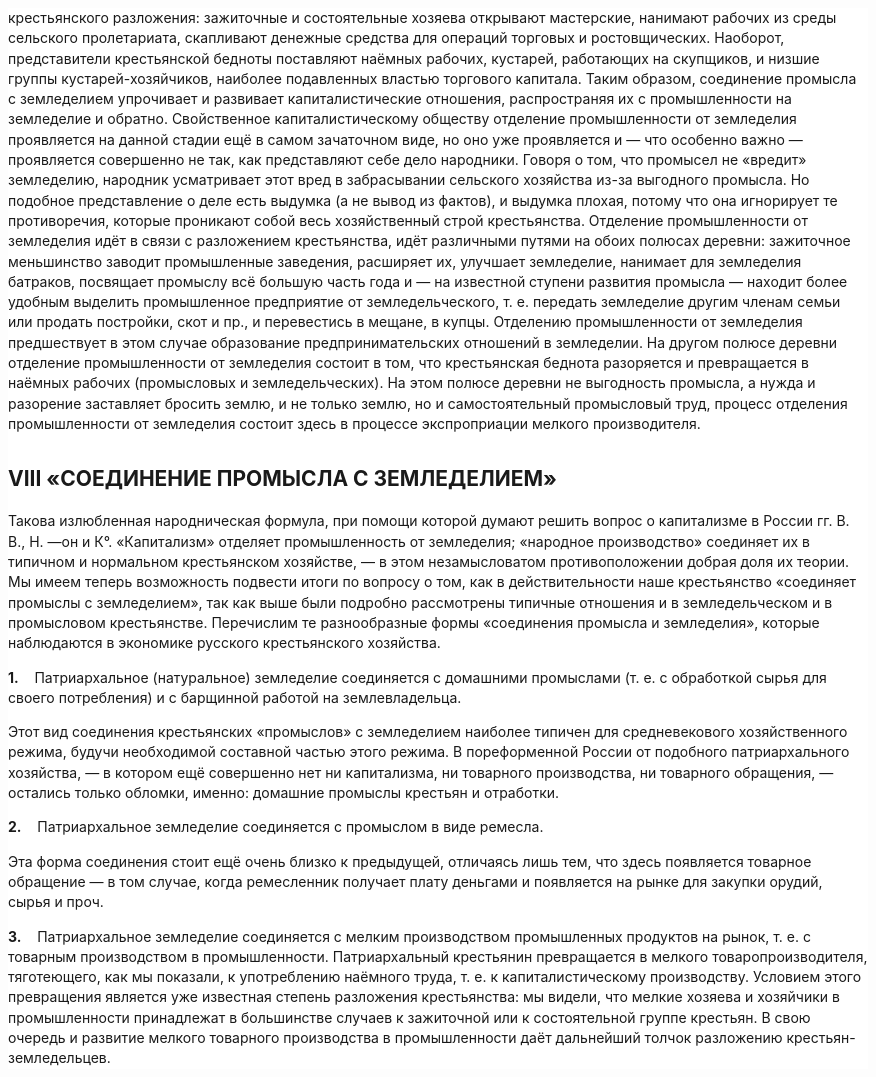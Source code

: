 крестьянского разложения: зажиточные и состоятельные хозяева открывают мастерские, нанимают рабочих из среды сельского пролетариата, скапливают денежные средства для операций торговых и ростовщических. Наоборот, представители крестьянской бедноты поставляют наёмных рабочих, кустарей, работающих на скупщиков, и низшие группы кустарей-хозяйчиков, наиболее подавленных властью торгового капитала. Таким образом, соединение промысла с земледелием упрочивает и развивает капиталистические отношения, распространяя их с промышленности на земледелие и обратно. Свойственное капиталистическому обществу отделение промышленности от земледелия проявляется на данной стадии ещё в самом зачаточном виде, но оно уже проявляется и — что особенно важно — проявляется совершенно не так, как представляют себе дело народники. Говоря о том, что промысел не «вредит» земледелию, народник усматривает этот вред в забрасывании сельского хозяйства из-за выгодного промысла. Но подобное представление о деле есть выдумка (а не вывод из фактов), и выдумка плохая, потому что она игнорирует те противоречия, которые проникают собой весь хозяйственный строй крестьянства. Отделение промышленности от земледелия идёт в связи с разложением крестьянства, идёт различными путями на обоих полюсах деревни: зажиточное меньшинство заводит промышленные заведения, расширяет их, улучшает земледелие, нанимает для земледелия батраков, посвящает промыслу всё большую часть года и — на известной ступени развития промысла — находит более удобным выделить промышленное предприятие от земледельческого, т. е. передать земледелие другим членам семьи или продать постройки, скот и пр., и перевестись в мещане, в купцы. Отделению промышленности от земледелия предшествует в этом случае образование предпринимательских отношений в земледелии. На другом полюсе деревни отделение промышленности от земледелия состоит в том, что крестьянская беднота разоряется и превращается в наёмных рабочих (промысловых и земледельческих). На этом полюсе деревни не выгодность промысла, а нужда и разорение заставляет бросить землю, и не только землю, но и самостоятельный промысловый труд, процесс отделения промышленности от земледелия состоит здесь в процессе экспроприации мелкого производителя.

## VIII «СОЕДИНЕНИЕ ПРОМЫСЛА С ЗЕМЛЕДЕЛИЕМ»

Такова излюбленная народническая формула, при помощи которой думают решить вопрос о капитализме в России гг. В. В., Н. —он и К°. «Капитализм» отделяет промышленность от земледелия; «народное производство» соединяет их в типичном и нормальном крестьянском хозяйстве, — в этом незамысловатом противоположении добрая доля их теории. Мы имеем теперь возможность подвести итоги по вопросу о том, как в действительности наше крестьянство «соединяет промыслы с земледелием», так как выше были подробно рассмотрены типичные отношения и в земледельческом и в промысловом крестьянстве. Перечислим те разнообразные формы «соединения промысла и земледелия», которые наблюдаются в экономике русского крестьянского хозяйства.

**1.**    Патриархальное (натуральное) земледелие соединяется с домашними промыслами (т. е. с обработкой сырья для своего потребления) и с барщинной работой на землевладельца.

Этот вид соединения крестьянских «промыслов» с земледелием наиболее типичен для средневекового хозяйственного режима, будучи необходимой составной частью этого режима. В пореформенной России от подобного патриархального хозяйства, — в котором ещё совершенно нет ни капитализма, ни товарного производства, ни товарного обращения, — остались только обломки, именно: домашние промыслы крестьян и отработки.

**2.**    Патриархальное земледелие соединяется с промыслом в виде ремесла.

Эта форма соединения стоит ещё очень близко к предыдущей, отличаясь лишь тем, что здесь появляется товарное обращение — в том случае, когда ремесленник получает плату деньгами и появляется на рынке для закупки орудий, сырья и проч.

**3.**    Патриархальное земледелие соединяется с мелким производством промышленных продуктов на рынок, т. е. с товарным производством в промышленности. Патриархальный крестьянин превращается в мелкого товаропроизводителя, тяготеющего, как мы показали, к употреблению наёмного труда, т. е. к капиталистическому производству. Условием этого превращения является уже известная степень разложения крестьянства: мы видели, что мелкие хозяева и хозяйчики в промышленности принадлежат в большинстве случаев к зажиточной или к состоятельной группе крестьян. В свою очередь и развитие мелкого товарного производства в промышленности даёт дальнейший толчок разложению крестьян-земледельцев.
